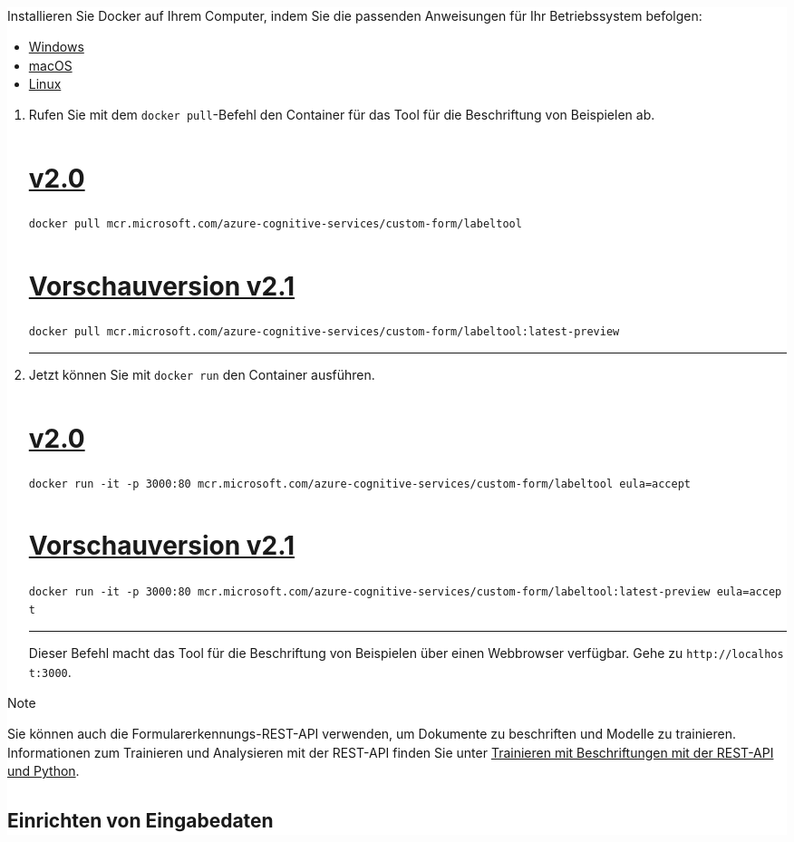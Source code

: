    Installieren Sie Docker auf Ihrem Computer, indem Sie die passenden Anweisungen für Ihr Betriebssystem befolgen: 
   * [Windows](https://docs.docker.com/docker-for-windows/)
   * [macOS](https://docs.docker.com/docker-for-mac/)
   * [Linux](https://docs.docker.com/install/)



1. Rufen Sie mit dem `docker pull`-Befehl den Container für das Tool für die Beschriftung von Beispielen ab.

    # <a name="v20"></a>[v2.0](#tab/v2-0)    
    ```
    docker pull mcr.microsoft.com/azure-cognitive-services/custom-form/labeltool
    ```
    # <a name="v21-preview"></a>[Vorschauversion v2.1](#tab/v2-1)    
    ```
    docker pull mcr.microsoft.com/azure-cognitive-services/custom-form/labeltool:latest-preview
    ```

    ---

1. Jetzt können Sie mit `docker run` den Container ausführen.

    # <a name="v20"></a>[v2.0](#tab/v2-0)    
    ```
    docker run -it -p 3000:80 mcr.microsoft.com/azure-cognitive-services/custom-form/labeltool eula=accept
    ```
    # <a name="v21-preview"></a>[Vorschauversion v2.1](#tab/v2-1)    
    ```
    docker run -it -p 3000:80 mcr.microsoft.com/azure-cognitive-services/custom-form/labeltool:latest-preview eula=accept    
    ```

    --- 

   Dieser Befehl macht das Tool für die Beschriftung von Beispielen über einen Webbrowser verfügbar. Gehe zu `http://localhost:3000`.

> [!NOTE]
> Sie können auch die Formularerkennungs-REST-API verwenden, um Dokumente zu beschriften und Modelle zu trainieren. Informationen zum Trainieren und Analysieren mit der REST-API finden Sie unter [Trainieren mit Beschriftungen mit der REST-API und Python](./python-labeled-data.md).

## <a name="set-up-input-data"></a>Einrichten von Eingabedaten
